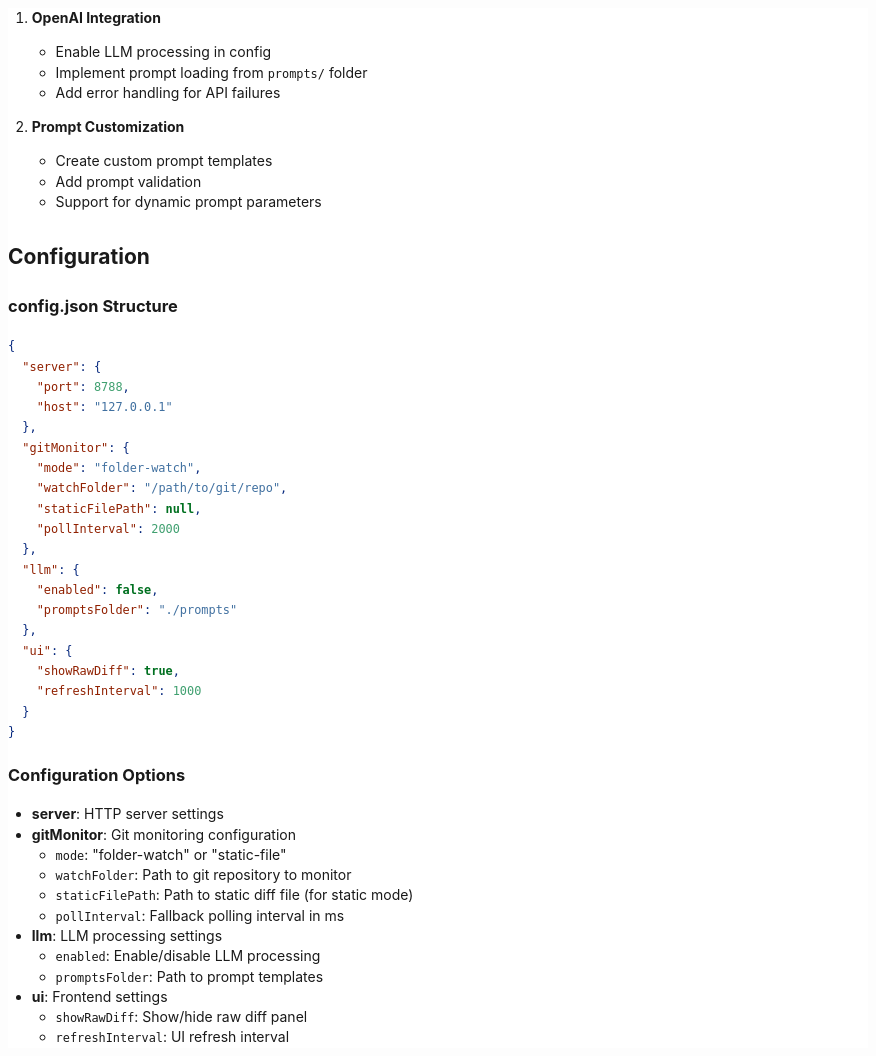 1. **OpenAI Integration**
   - Enable LLM processing in config
   - Implement prompt loading from `prompts/` folder
   - Add error handling for API failures

2. **Prompt Customization**
   - Create custom prompt templates
   - Add prompt validation
   - Support for dynamic prompt parameters

## Configuration

### config.json Structure

```json
{
  "server": {
    "port": 8788,
    "host": "127.0.0.1"
  },
  "gitMonitor": {
    "mode": "folder-watch",
    "watchFolder": "/path/to/git/repo",
    "staticFilePath": null,
    "pollInterval": 2000
  },
  "llm": {
    "enabled": false,
    "promptsFolder": "./prompts"
  },
  "ui": {
    "showRawDiff": true,
    "refreshInterval": 1000
  }
}
```

### Configuration Options

- **server**: HTTP server settings
- **gitMonitor**: Git monitoring configuration
  - `mode`: "folder-watch" or "static-file"
  - `watchFolder`: Path to git repository to monitor
  - `staticFilePath`: Path to static diff file (for static mode)
  - `pollInterval`: Fallback polling interval in ms
- **llm**: LLM processing settings
  - `enabled`: Enable/disable LLM processing
  - `promptsFolder`: Path to prompt templates
- **ui**: Frontend settings
  - `showRawDiff`: Show/hide raw diff panel
  - `refreshInterval`: UI refresh interval
